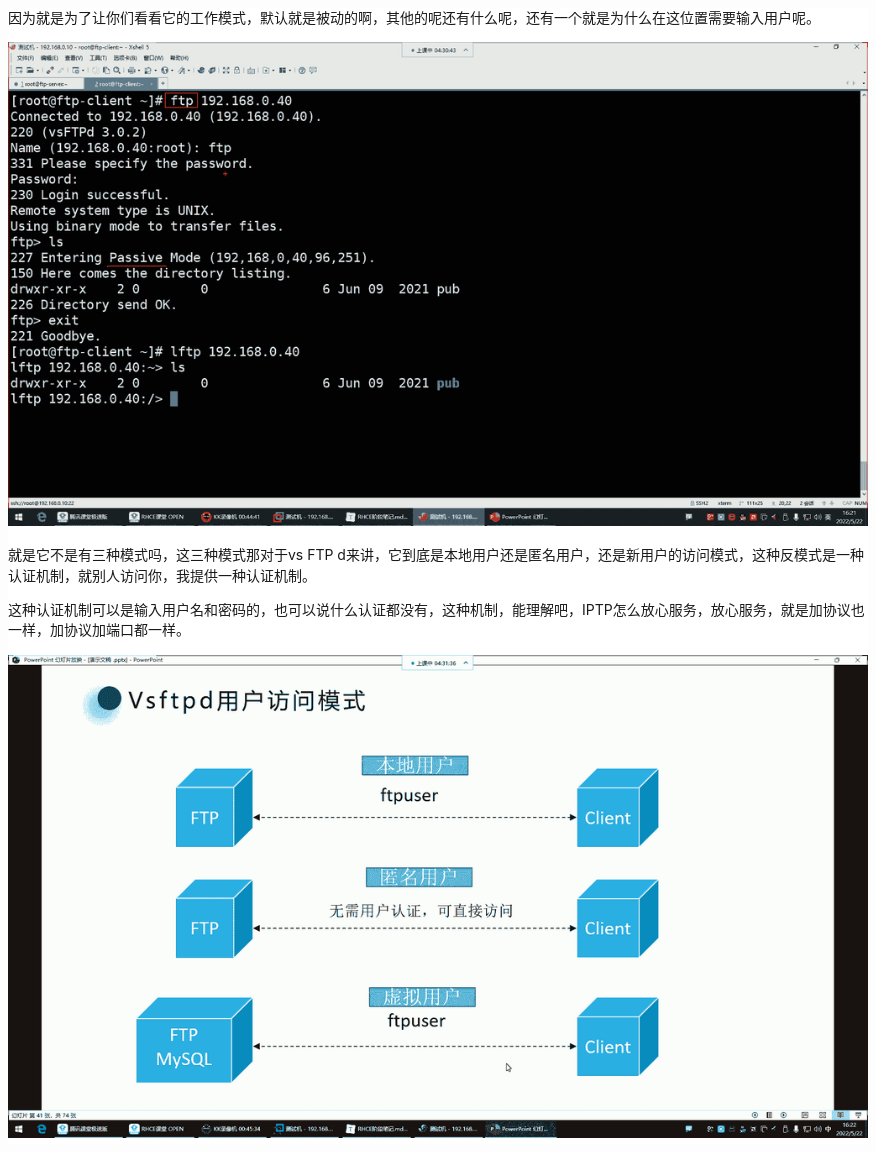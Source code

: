 因为就是为了让你们看看它的工作模式，默认就是被动的啊，其他的呢还有什么呢，还有一个就是为什么在这位置需要输入用户呢。



![](img/9eeb41f57467972502c8653c53baca9b_69.png)

就是它不是有三种模式吗，这三种模式那对于vs FTP d来讲，它到底是本地用户还是匿名用户，还是新用户的访问模式，这种反模式是一种认证机制，就别人访问你，我提供一种认证机制。

这种认证机制可以是输入用户名和密码的，也可以说什么认证都没有，这种机制，能理解吧，IPTP怎么放心服务，放心服务，就是加协议也一样，加协议加端口都一样。



![](img/9eeb41f57467972502c8653c53baca9b_71.png)
